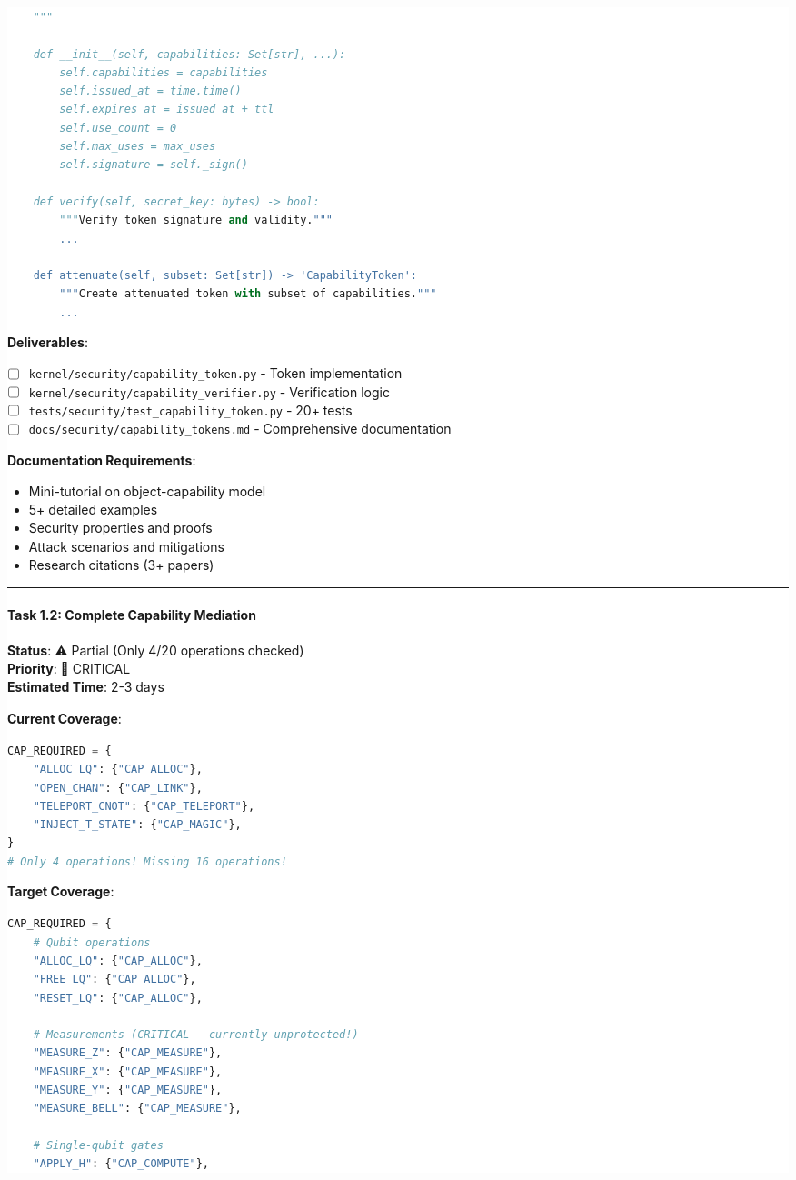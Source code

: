 ```python
    """
    
    def __init__(self, capabilities: Set[str], ...):
        self.capabilities = capabilities
        self.issued_at = time.time()
        self.expires_at = issued_at + ttl
        self.use_count = 0
        self.max_uses = max_uses
        self.signature = self._sign()
    
    def verify(self, secret_key: bytes) -> bool:
        """Verify token signature and validity."""
        ...
    
    def attenuate(self, subset: Set[str]) -> 'CapabilityToken':
        """Create attenuated token with subset of capabilities."""
        ...
```

**Deliverables**:
- [ ] `kernel/security/capability_token.py` - Token implementation
- [ ] `kernel/security/capability_verifier.py` - Verification logic
- [ ] `tests/security/test_capability_token.py` - 20+ tests
- [ ] `docs/security/capability_tokens.md` - Comprehensive documentation

**Documentation Requirements**:
- Mini-tutorial on object-capability model
- 5+ detailed examples
- Security properties and proofs
- Attack scenarios and mitigations
- Research citations (3+ papers)

---

#### Task 1.2: Complete Capability Mediation
**Status**: ⚠️ Partial (Only 4/20 operations checked)  
**Priority**: 🔴 CRITICAL  
**Estimated Time**: 2-3 days

**Current Coverage**:
```python
CAP_REQUIRED = {
    "ALLOC_LQ": {"CAP_ALLOC"},
    "OPEN_CHAN": {"CAP_LINK"},
    "TELEPORT_CNOT": {"CAP_TELEPORT"},
    "INJECT_T_STATE": {"CAP_MAGIC"},
}
# Only 4 operations! Missing 16 operations!
```

**Target Coverage**:
```python
CAP_REQUIRED = {
    # Qubit operations
    "ALLOC_LQ": {"CAP_ALLOC"},
    "FREE_LQ": {"CAP_ALLOC"},
    "RESET_LQ": {"CAP_ALLOC"},
    
    # Measurements (CRITICAL - currently unprotected!)
    "MEASURE_Z": {"CAP_MEASURE"},
    "MEASURE_X": {"CAP_MEASURE"},
    "MEASURE_Y": {"CAP_MEASURE"},
    "MEASURE_BELL": {"CAP_MEASURE"},
    
    # Single-qubit gates
    "APPLY_H": {"CAP_COMPUTE"},
```